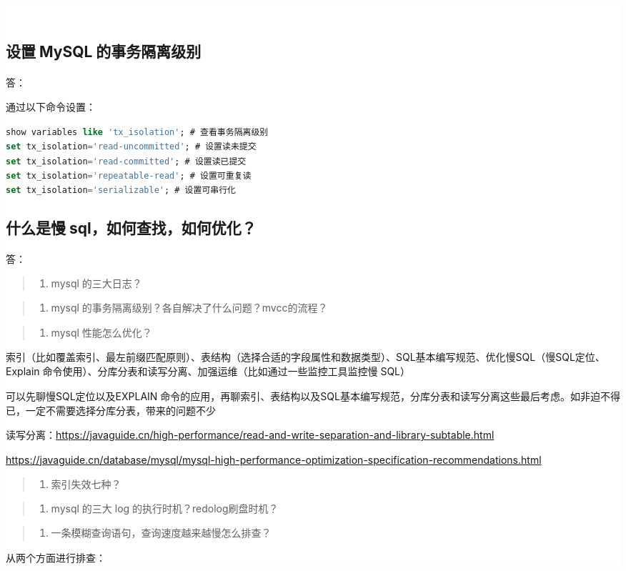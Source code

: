    ​







## 设置 MySQL 的事务隔离级别

答：

通过以下命令设置：

```sql
show variables like 'tx_isolation'; # 查看事务隔离级别
set tx_isolation='read-uncommitted'; # 设置读未提交
set tx_isolation='read-committed'; # 设置读已提交
set tx_isolation='repeatable-read'; # 设置可重复读
set tx_isolation='serializable'; # 设置可串行化
```







## 什么是慢 sql，如何查找，如何优化？

答：











> 1. mysql 的三大日志？

> 1. mysql 的事务隔离级别？各自解决了什么问题？mvcc的流程？

> 1. mysql 性能怎么优化？

索引（比如覆盖索引、最左前缀匹配原则）、表结构（选择合适的字段属性和数据类型）、SQL基本编写规范、优化慢SQL（慢SQL定位、Explain 命令使用）、分库分表和读写分离、加强运维（比如通过一些监控工具监控慢 SQL）

可以先聊慢SQL定位以及EXPLAIN 命令的应用，再聊索引、表结构以及SQL基本编写规范，分库分表和读写分离这些最后考虑。如非迫不得已，一定不需要选择分库分表，带来的问题不少

读写分离：https://javaguide.cn/high-performance/read-and-write-separation-and-library-subtable.html

https://javaguide.cn/database/mysql/mysql-high-performance-optimization-specification-recommendations.html

> 1. 索引失效七种？



> 1. mysql 的三大 log 的执行时机？redolog刷盘时机？



> 1. 一条模糊查询语句，查询速度越来越慢怎么排查？

从两个方面进行排查：
